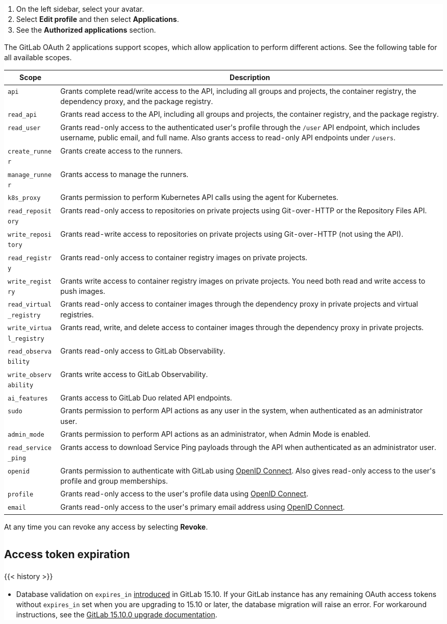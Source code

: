 1. On the left sidebar, select your avatar.
1. Select **Edit profile** and then select **Applications**.
1. See the **Authorized applications** section.

The GitLab OAuth 2 applications support scopes, which allow application to perform
different actions. See the following table for all available scopes.

| Scope                    | Description |
|--------------------------|-------------|
| `api`                    | Grants complete read/write access to the API, including all groups and projects, the container registry, the dependency proxy, and the package registry. |
| `read_api`               | Grants read access to the API, including all groups and projects, the container registry, and the package registry. |
| `read_user`              | Grants read-only access to the authenticated user's profile through the `/user` API endpoint, which includes username, public email, and full name. Also grants access to read-only API endpoints under `/users`. |
| `create_runner`          | Grants create access to the runners. |
| `manage_runner`          | Grants access to manage the runners. |
| `k8s_proxy`              | Grants permission to perform Kubernetes API calls using the agent for Kubernetes. |
| `read_repository`        | Grants read-only access to repositories on private projects using Git-over-HTTP or the Repository Files API. |
| `write_repository`       | Grants read-write access to repositories on private projects using Git-over-HTTP (not using the API). |
| `read_registry`          | Grants read-only access to container registry images on private projects. |
| `write_registry`         | Grants write access to container registry images on private projects. You need both read and write access to push images. |
| `read_virtual_registry`  | Grants read-only access to container images through the dependency proxy in private projects and virtual registries. |
| `write_virtual_registry` | Grants read, write, and delete access to container images through the dependency proxy in private projects. |
| `read_observability`     | Grants read-only access to GitLab Observability. |
| `write_observability`    | Grants write access to GitLab Observability. |
| `ai_features`            | Grants access to GitLab Duo related API endpoints. |
| `sudo`                   | Grants permission to perform API actions as any user in the system, when authenticated as an administrator user. |
| `admin_mode`             | Grants permission to perform API actions as an administrator, when Admin Mode is enabled. |
| `read_service_ping`      | Grants access to download Service Ping payloads through the API when authenticated as an administrator user. |
| `openid`                 | Grants permission to authenticate with GitLab using [OpenID Connect](openid_connect_provider.md). Also gives read-only access to the user's profile and group memberships. |
| `profile`                | Grants read-only access to the user's profile data using [OpenID Connect](openid_connect_provider.md). |
| `email`                  | Grants read-only access to the user's primary email address using [OpenID Connect](openid_connect_provider.md). |

At any time you can revoke any access by selecting **Revoke**.

## Access token expiration

{{< history >}}

- Database validation on `expires_in` [introduced](https://gitlab.com/gitlab-org/gitlab/-/merge_requests/112765) in GitLab 15.10. If your GitLab instance has any remaining OAuth access tokens without `expires_in` set when you are upgrading to 15.10 or later, the database migration will raise an error. For workaround instructions, see the [GitLab 15.10.0 upgrade documentation](../update/versions/gitlab_15_changes.md#15100).
